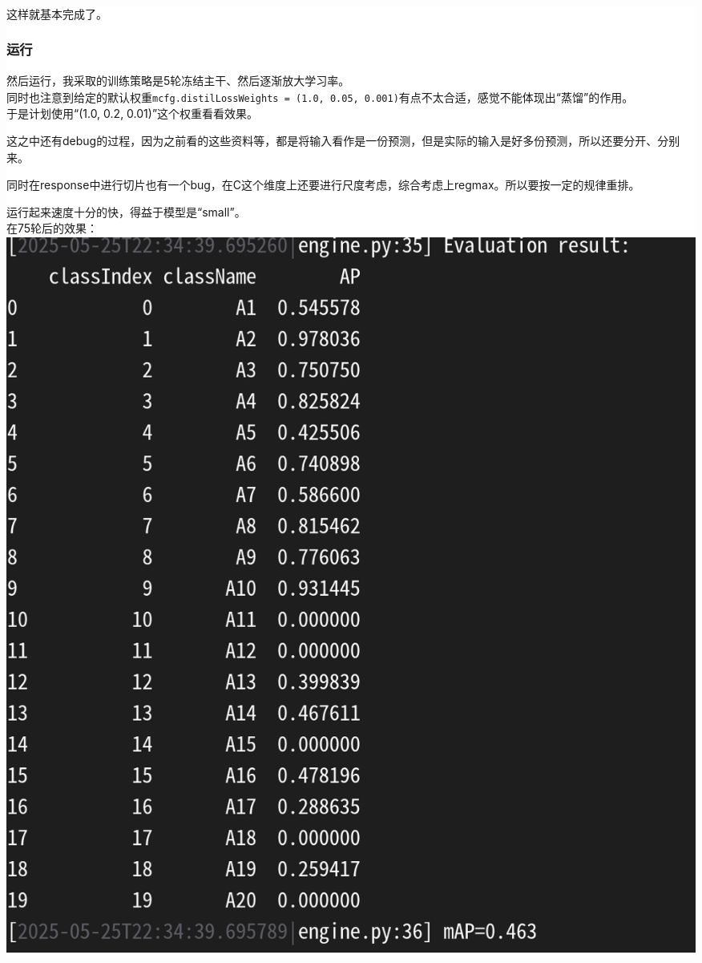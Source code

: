 这样就基本完成了。  

### 运行

然后运行，我采取的训练策略是5轮冻结主干、然后逐渐放大学习率。  
同时也注意到给定的默认权重`mcfg.distilLossWeights = (1.0, 0.05, 0.001)`有点不太合适，感觉不能体现出“蒸馏”的作用。  
于是计划使用“(1.0, 0.2, 0.01)”这个权重看看效果。  

这之中还有debug的过程，因为之前看的这些资料等，都是将输入看作是一份预测，但是实际的输入是好多份预测，所以还要分开、分别来。  

同时在response中进行切片也有一个bug，在C这个维度上还要进行尺度考虑，综合考虑上regmax。所以要按一定的规律重排。  


运行起来速度十分的快，得益于模型是“small”。  
在75轮后的效果：  
![](pictures/41.png)  
